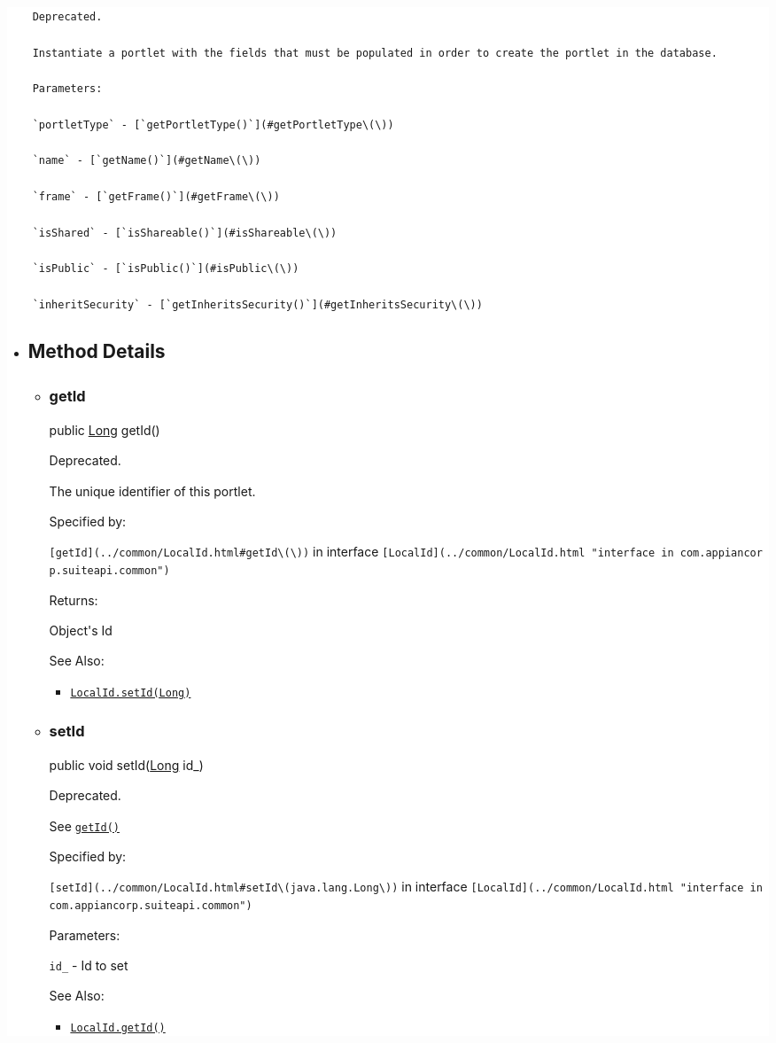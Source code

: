         Deprecated.

        Instantiate a portlet with the fields that must be populated in order to create the portlet in the database.

        Parameters:

        `portletType` - [`getPortletType()`](#getPortletType\(\))

        `name` - [`getName()`](#getName\(\))

        `frame` - [`getFrame()`](#getFrame\(\))

        `isShared` - [`isShareable()`](#isShareable\(\))

        `isPublic` - [`isPublic()`](#isPublic\(\))

        `inheritSecurity` - [`getInheritsSecurity()`](#getInheritsSecurity\(\))

-   ## Method Details

    -   ### getId

        public [Long](https://docs.oracle.com/en/java/javase/17/docs/api/java.base/java/lang/Long.html "class or interface in java.lang") getId()

        Deprecated.

        The unique identifier of this portlet.

        Specified by:

        `[getId](../common/LocalId.html#getId\(\))` in interface `[LocalId](../common/LocalId.html "interface in com.appiancorp.suiteapi.common")`

        Returns:

        Object's Id

        See Also:

        -   [`LocalId.setId(Long)`](../common/LocalId.html#setId\(java.lang.Long\))

    -   ### setId

        public void setId([Long](https://docs.oracle.com/en/java/javase/17/docs/api/java.base/java/lang/Long.html "class or interface in java.lang") id\_)

        Deprecated.

        See [`getId()`](#getId\(\))

        Specified by:

        `[setId](../common/LocalId.html#setId\(java.lang.Long\))` in interface `[LocalId](../common/LocalId.html "interface in com.appiancorp.suiteapi.common")`

        Parameters:

        `id_` - Id to set

        See Also:

        -   [`LocalId.getId()`](../common/LocalId.html#getId\(\))
